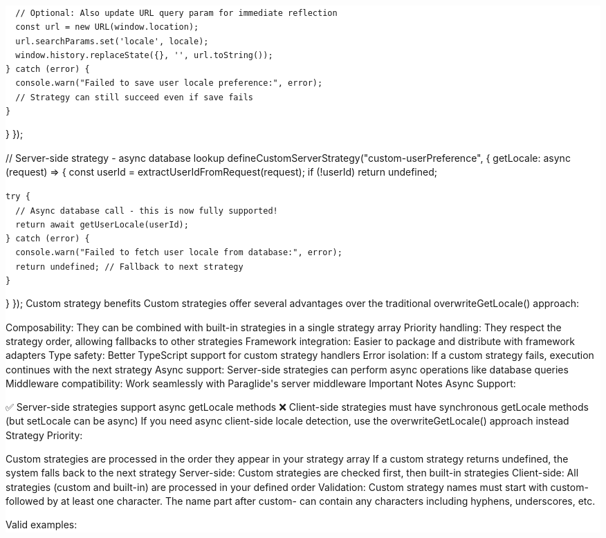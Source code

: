       // Optional: Also update URL query param for immediate reflection
      const url = new URL(window.location);
      url.searchParams.set('locale', locale);
      window.history.replaceState({}, '', url.toString());
    } catch (error) {
      console.warn("Failed to save user locale preference:", error);
      // Strategy can still succeed even if save fails
    }

}
});

// Server-side strategy - async database lookup
defineCustomServerStrategy("custom-userPreference", {
getLocale: async (request) => {
const userId = extractUserIdFromRequest(request);
if (!userId) return undefined;

    try {
      // Async database call - this is now fully supported!
      return await getUserLocale(userId);
    } catch (error) {
      console.warn("Failed to fetch user locale from database:", error);
      return undefined; // Fallback to next strategy
    }

}
});
Custom strategy benefits
Custom strategies offer several advantages over the traditional overwriteGetLocale() approach:

Composability: They can be combined with built-in strategies in a single strategy array
Priority handling: They respect the strategy order, allowing fallbacks to other strategies
Framework integration: Easier to package and distribute with framework adapters
Type safety: Better TypeScript support for custom strategy handlers
Error isolation: If a custom strategy fails, execution continues with the next strategy
Async support: Server-side strategies can perform async operations like database queries
Middleware compatibility: Work seamlessly with Paraglide's server middleware
Important Notes
Async Support:

✅ Server-side strategies support async getLocale methods
❌ Client-side strategies must have synchronous getLocale methods (but setLocale can be async)
If you need async client-side locale detection, use the overwriteGetLocale() approach instead
Strategy Priority:

Custom strategies are processed in the order they appear in your strategy array
If a custom strategy returns undefined, the system falls back to the next strategy
Server-side: Custom strategies are checked first, then built-in strategies
Client-side: All strategies (custom and built-in) are processed in your defined order
Validation: Custom strategy names must start with custom- followed by at least one character. The name part after custom- can contain any characters including hyphens, underscores, etc.

Valid examples:
